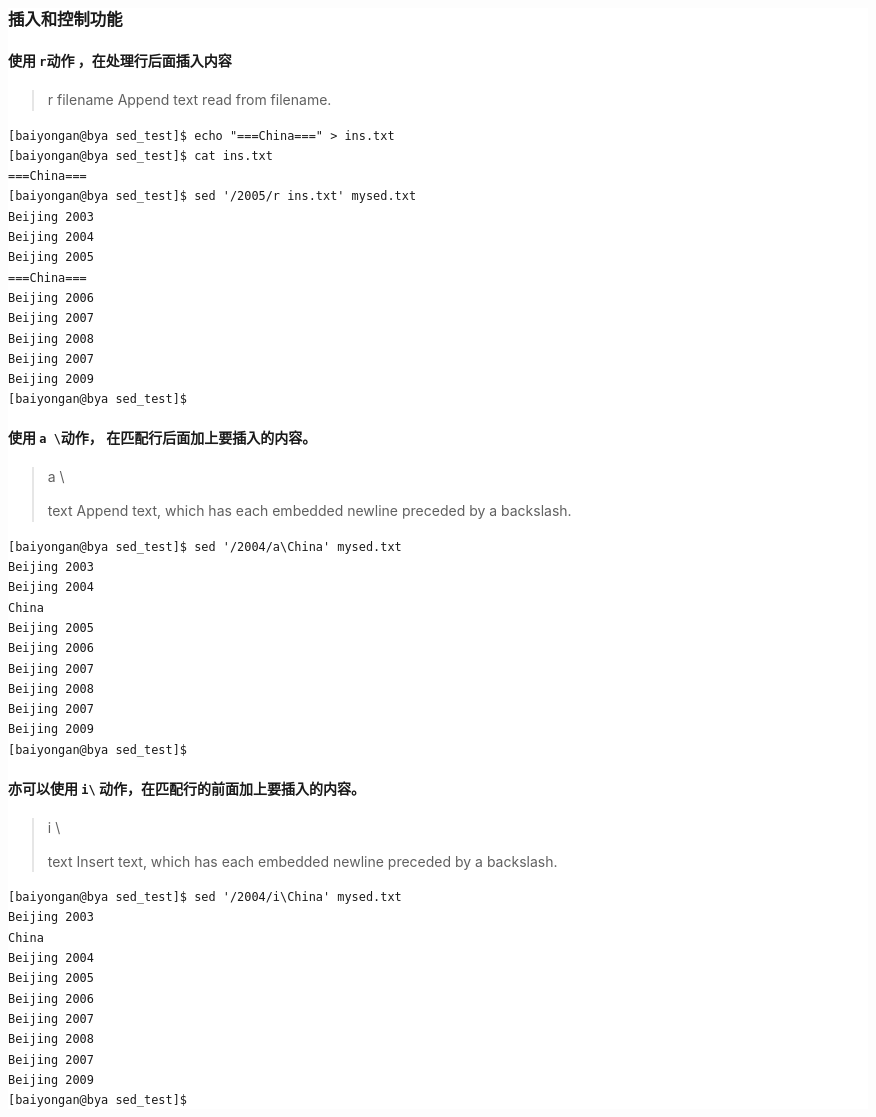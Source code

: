 ### 插入和控制功能

#### 使用 `r`动作 ，在处理行后面插入内容

>    r filename
>           Append text read from filename.

```shell
[baiyongan@bya sed_test]$ echo "===China===" > ins.txt
[baiyongan@bya sed_test]$ cat ins.txt 
===China===
[baiyongan@bya sed_test]$ sed '/2005/r ins.txt' mysed.txt 
Beijing 2003
Beijing 2004
Beijing 2005
===China===
Beijing 2006
Beijing 2007
Beijing 2008
Beijing 2007
Beijing 2009
[baiyongan@bya sed_test]$ 

```

#### 使用 `a \`动作， 在匹配行后面加上要插入的内容。

>    a \
>
>    text   Append text, which has each embedded newline preceded by a backslash.

```shell
[baiyongan@bya sed_test]$ sed '/2004/a\China' mysed.txt 
Beijing 2003
Beijing 2004
China
Beijing 2005
Beijing 2006
Beijing 2007
Beijing 2008
Beijing 2007
Beijing 2009
[baiyongan@bya sed_test]$ 

```

#### 亦可以使用 `i\` 动作，在匹配行的前面加上要插入的内容。

>    i \
>
>    text   Insert text, which has each embedded newline preceded by a backslash.

```shell
[baiyongan@bya sed_test]$ sed '/2004/i\China' mysed.txt 
Beijing 2003
China
Beijing 2004
Beijing 2005
Beijing 2006
Beijing 2007
Beijing 2008
Beijing 2007
Beijing 2009
[baiyongan@bya sed_test]$ 

```
